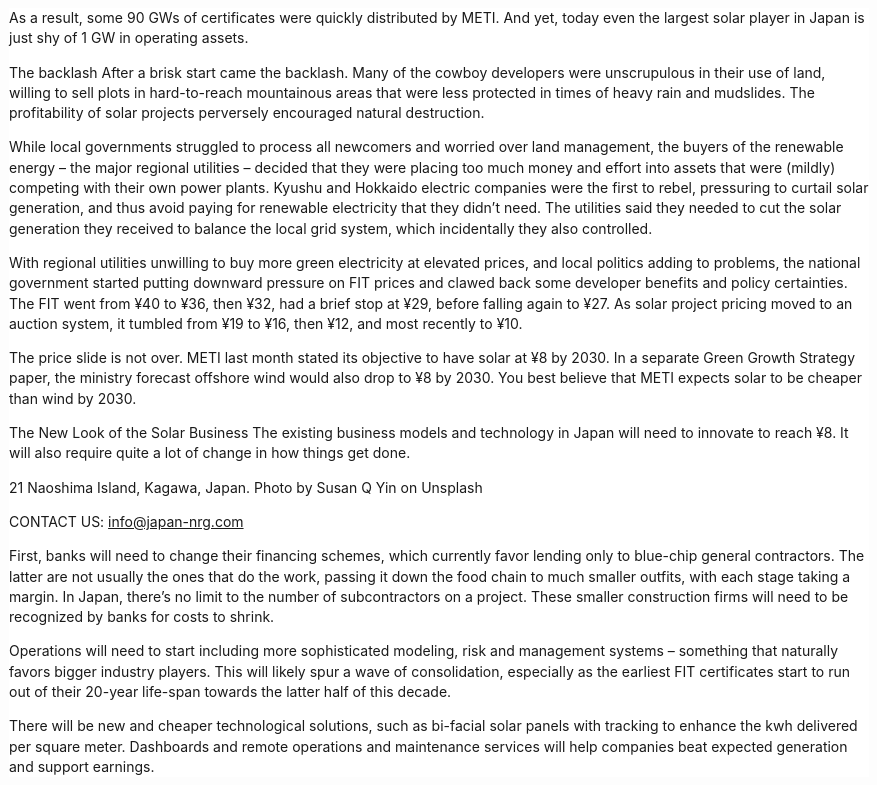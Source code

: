 As a result, some 90 GWs of certificates were quickly distributed by METI. And yet,
today even the largest solar player in Japan is just shy of 1 GW in operating assets.


The backlash
After a brisk start came the backlash. Many of the cowboy developers were
unscrupulous in their use of land, willing to sell plots in hard-to-reach mountainous
areas that were less protected in times of heavy rain and mudslides. The profitability
of solar projects perversely encouraged natural destruction.

While local governments struggled to process all newcomers and worried over land
management, the buyers of the renewable energy – the major regional utilities –
decided that they were placing too much money and effort into assets that were
(mildly) competing with their own power plants. Kyushu and Hokkaido electric
companies were the first to rebel, pressuring to curtail solar generation, and thus
avoid paying for renewable electricity that they didn’t need. The utilities said they
needed to cut the solar generation they received to balance the local grid system,
which incidentally they also controlled.

With regional utilities unwilling to buy more green electricity at elevated prices, and
local politics adding to problems, the national government started putting downward
pressure on FIT prices and clawed back some developer benefits and policy
certainties. The FIT went from ¥40 to ¥36, then ¥32, had a brief stop at ¥29, before
falling again to ¥27. As solar project pricing moved to an auction system, it tumbled
from ¥19 to ¥16, then ¥12, and most recently to ¥10.

The price slide is not over. METI last month stated its
objective to have solar at ¥8 by 2030. In a separate Green
Growth Strategy paper, the ministry forecast offshore wind
would also drop to ¥8 by 2030. You best believe that
METI expects solar to be cheaper than wind by 2030.


The New Look of the Solar Business
The existing business models and technology in Japan will
need to innovate to reach ¥8. It will also require quite a lot
of change in how things get done.

21
Naoshima Island, Kagawa, Japan. Photo by Susan Q Yin on Unsplash

CONTACT  US: info@japan-nrg.com

First, banks will need to change their financing schemes, which currently favor lending
only to blue-chip general contractors. The latter are not usually the ones that do the
work, passing it down the food chain to much smaller outfits, with each stage taking a
margin. In Japan, there’s no limit to the number of subcontractors on a project. These
smaller construction firms will need to be recognized by banks for costs to shrink.

Operations will need to start including more sophisticated modeling, risk and
management systems – something that naturally favors bigger industry players. This
will likely spur a wave of consolidation, especially as the earliest FIT certificates start to
run out of their 20-year life-span towards the latter half of this decade.

There will be new and cheaper technological solutions, such as bi-facial solar panels
with tracking to enhance the kwh delivered per square meter. Dashboards and remote
operations and maintenance services will help companies beat expected generation
and support earnings.
